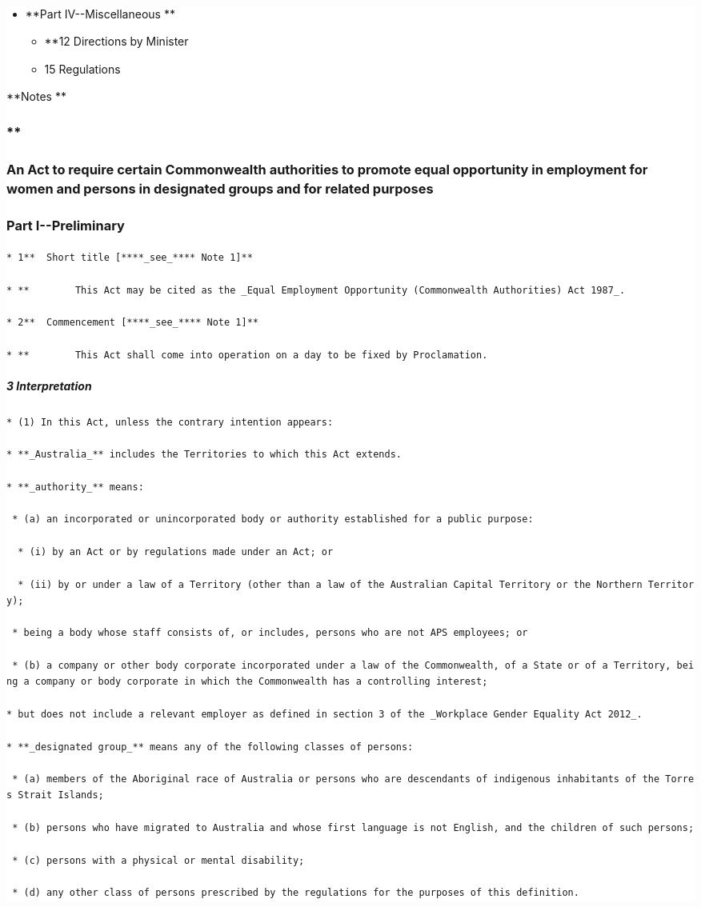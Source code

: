    * **Part IV--Miscellaneous	 **

      * **12	Directions by Minister	 

      * 15	Regulations	 

**Notes	 **

### **
### An Act to require certain Commonwealth authorities to promote equal opportunity in employment for women and persons in designated groups and for related purposes


### Part I--Preliminary

    * 1**  Short title [****_see_**** Note 1]**

    * **		This Act may be cited as the _Equal Employment Opportunity (Commonwealth Authorities) Act 1987_. 

    * 2**  Commencement [****_see_**** Note 1]**

    * **		This Act shall come into operation on a day to be fixed by Proclamation. 

##### 3  Interpretation

    * (1) In this Act, unless the contrary intention appears:

    * **_Australia_** includes the Territories to which this Act extends.

    * **_authority_** means:

     * (a) an incorporated or unincorporated body or authority established for a public purpose:

      * (i) by an Act or by regulations made under an Act; or

      * (ii) by or under a law of a Territory (other than a law of the Australian Capital Territory or the Northern Territory);

     * being a body whose staff consists of, or includes, persons who are not APS employees; or

     * (b) a company or other body corporate incorporated under a law of the Commonwealth, of a State or of a Territory, being a company or body corporate in which the Commonwealth has a controlling interest;

    * but does not include a relevant employer as defined in section 3 of the _Workplace Gender Equality Act 2012_.

    * **_designated group_** means any of the following classes of persons:

     * (a) members of the Aboriginal race of Australia or persons who are descendants of indigenous inhabitants of the Torres Strait Islands;

     * (b) persons who have migrated to Australia and whose first language is not English, and the children of such persons;

     * (c) persons with a physical or mental disability;

     * (d) any other class of persons prescribed by the regulations for the purposes of this definition.
